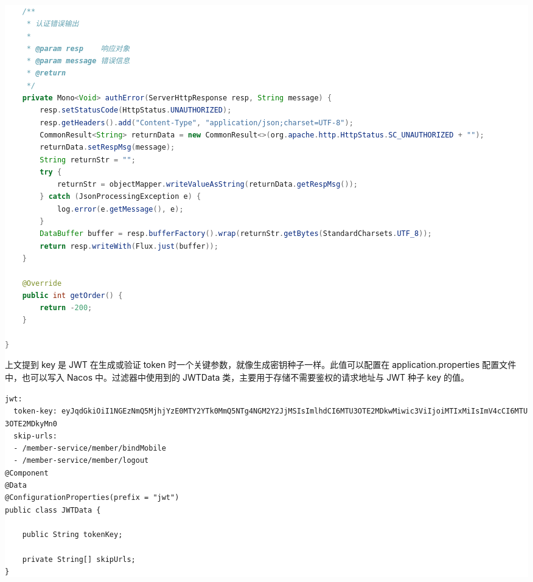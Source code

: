 ```java
    /**
     * 认证错误输出
     * 
     * @param resp    响应对象
     * @param message 错误信息
     * @return
     */
    private Mono<Void> authError(ServerHttpResponse resp, String message) {
        resp.setStatusCode(HttpStatus.UNAUTHORIZED);
        resp.getHeaders().add("Content-Type", "application/json;charset=UTF-8");
        CommonResult<String> returnData = new CommonResult<>(org.apache.http.HttpStatus.SC_UNAUTHORIZED + "");
        returnData.setRespMsg(message);
        String returnStr = "";
        try {
            returnStr = objectMapper.writeValueAsString(returnData.getRespMsg());
        } catch (JsonProcessingException e) {
            log.error(e.getMessage(), e);
        }
        DataBuffer buffer = resp.bufferFactory().wrap(returnStr.getBytes(StandardCharsets.UTF_8));
        return resp.writeWith(Flux.just(buffer));
    }

    @Override
    public int getOrder() {
        return -200;
    }

}
```

上文提到 key 是 JWT 在生成或验证 token 时一个关键参数，就像生成密钥种子一样。此值可以配置在 application.properties 配置文件中，也可以写入 Nacos 中。过滤器中使用到的 JWTData 类，主要用于存储不需要鉴权的请求地址与 JWT 种子 key 的值。

```properties
jwt:
  token-key: eyJqdGkiOiI1NGEzNmQ5MjhjYzE0MTY2YTk0MmQ5NTg4NGM2Y2JjMSIsImlhdCI6MTU3OTE2MDkwMiwic3ViIjoiMTIxMiIsImV4cCI6MTU3OTE2MDkyMn0
  skip-urls: 
  - /member-service/member/bindMobile
  - /member-service/member/logout
@Component
@Data
@ConfigurationProperties(prefix = "jwt")
public class JWTData {

    public String tokenKey;

    private String[] skipUrls;
}
```
